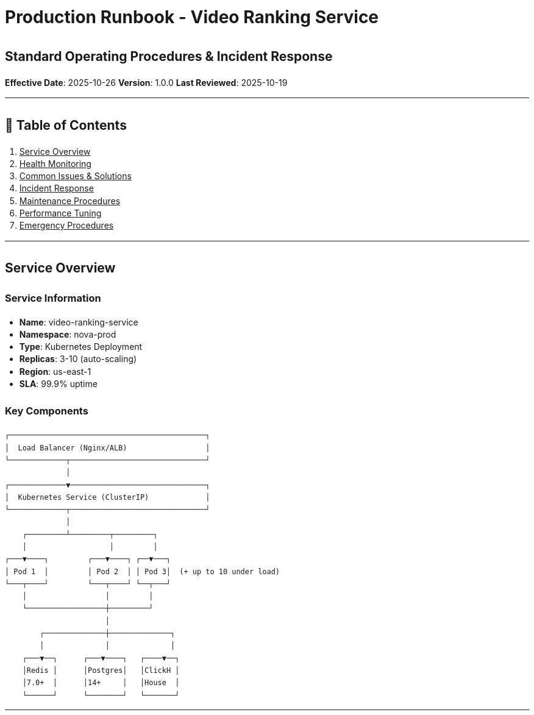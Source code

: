 # Production Runbook - Video Ranking Service
## Standard Operating Procedures & Incident Response

**Effective Date**: 2025-10-26
**Version**: 1.0.0
**Last Reviewed**: 2025-10-19

---

## 📖 Table of Contents

1. [Service Overview](#service-overview)
2. [Health Monitoring](#health-monitoring)
3. [Common Issues & Solutions](#common-issues--solutions)
4. [Incident Response](#incident-response)
5. [Maintenance Procedures](#maintenance-procedures)
6. [Performance Tuning](#performance-tuning)
7. [Emergency Procedures](#emergency-procedures)

---

## Service Overview

### Service Information
- **Name**: video-ranking-service
- **Namespace**: nova-prod
- **Type**: Kubernetes Deployment
- **Replicas**: 3-10 (auto-scaling)
- **Region**: us-east-1
- **SLA**: 99.9% uptime

### Key Components
```
┌─────────────────────────────────────────────┐
│  Load Balancer (Nginx/ALB)                  │
└─────────────┬───────────────────────────────┘
              │
┌─────────────▼───────────────────────────────┐
│  Kubernetes Service (ClusterIP)             │
└─────────────┬───────────────────────────────┘
              │
    ┌─────────┴─────────┬─────────┐
    │                   │         │
┌───▼────┐         ┌───▼────┐ ┌──▼───┐
│ Pod 1  │         │ Pod 2  │ │ Pod 3│  (+ up to 10 under load)
└───┬────┘         └───┬────┘ └──┬───┘
    │                  │         │
    └──────────────────┼─────────┘
                       │
        ┌──────────────┼──────────────┐
        │              │              │
    ┌───▼──┐      ┌───▼────┐   ┌────▼──┐
    │Redis │      │Postgres│   │ClickH │
    │7.0+  │      │14+     │   │House  │
    └──────┘      └────────┘   └───────┘
```

---